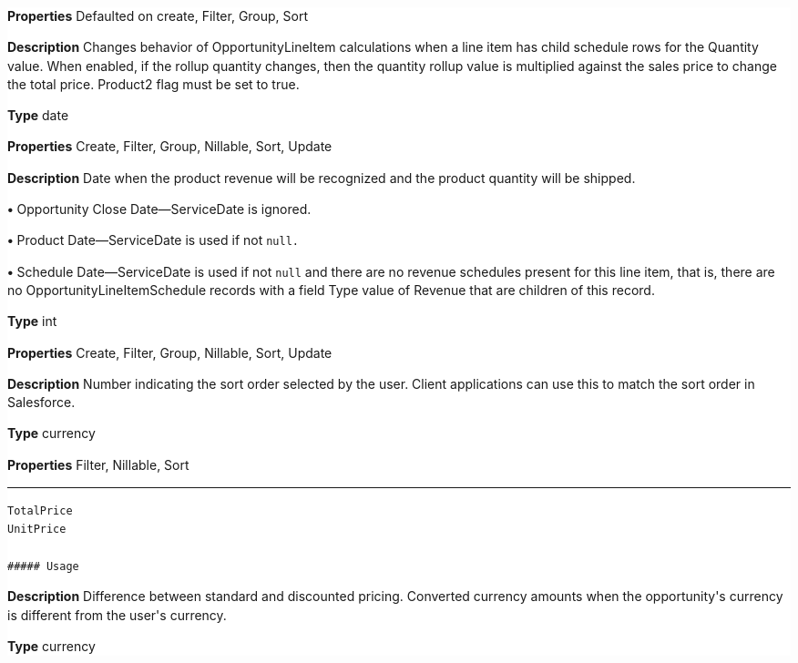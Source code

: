 **Properties**
Defaulted on create, Filter, Group, Sort

**Description**
Changes behavior of OpportunityLineItem calculations when a line item has child schedule
rows for the Quantity value. When enabled, if the rollup quantity changes, then the
quantity rollup value is multiplied against the sales price to change the total price. Product2
flag must be set to true.

**Type**
date

**Properties**
Create, Filter, Group, Nillable, Sort, Update

**Description**
Date when the product revenue will be recognized and the product quantity will be shipped.

**•** Opportunity Close Date—ServiceDate is ignored.

**•** Product Date—ServiceDate is used if not `null.`

**•** Schedule Date—ServiceDate is used if not `null` and there are no revenue
schedules present for this line item, that is, there are no OpportunityLineItemSchedule
records with a field Type value of Revenue that are children of this record.

**Type**
int

**Properties**
Create, Filter, Group, Nillable, Sort, Update

**Description**
Number indicating the sort order selected by the user. Client applications can use this to
match the sort order in Salesforce.

**Type**
currency

**Properties**
Filter, Nillable, Sort


-----

```
TotalPrice
UnitPrice

##### Usage

```

**Description**
Difference between standard and discounted pricing. Converted currency amounts when
the opportunity's currency is different from the user's currency.

**Type**
currency

